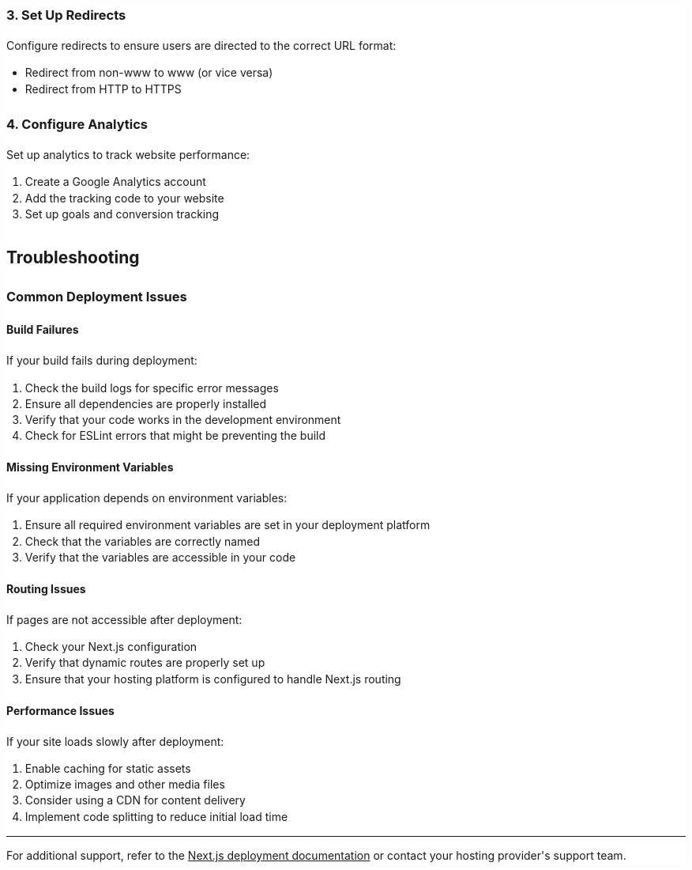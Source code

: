 ### 3. Set Up Redirects

Configure redirects to ensure users are directed to the correct URL format:
- Redirect from non-www to www (or vice versa)
- Redirect from HTTP to HTTPS

### 4. Configure Analytics

Set up analytics to track website performance:
1. Create a Google Analytics account
2. Add the tracking code to your website
3. Set up goals and conversion tracking

## Troubleshooting

### Common Deployment Issues

#### Build Failures

If your build fails during deployment:
1. Check the build logs for specific error messages
2. Ensure all dependencies are properly installed
3. Verify that your code works in the development environment
4. Check for ESLint errors that might be preventing the build

#### Missing Environment Variables

If your application depends on environment variables:
1. Ensure all required environment variables are set in your deployment platform
2. Check that the variables are correctly named
3. Verify that the variables are accessible in your code

#### Routing Issues

If pages are not accessible after deployment:
1. Check your Next.js configuration
2. Verify that dynamic routes are properly set up
3. Ensure that your hosting platform is configured to handle Next.js routing

#### Performance Issues

If your site loads slowly after deployment:
1. Enable caching for static assets
2. Optimize images and other media files
3. Consider using a CDN for content delivery
4. Implement code splitting to reduce initial load time

---

For additional support, refer to the [Next.js deployment documentation](https://nextjs.org/docs/deployment) or contact your hosting provider's support team. 